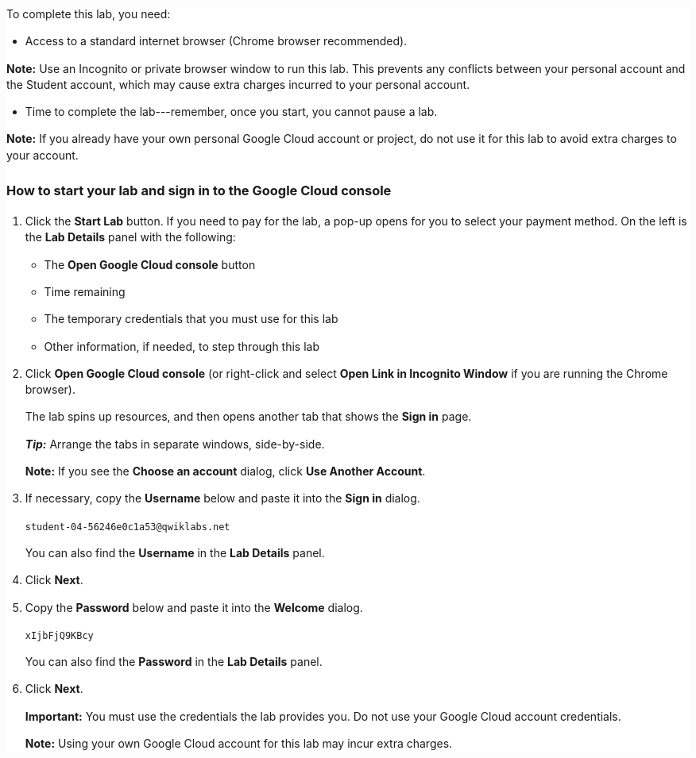 To complete this lab, you need:

* Access to a standard internet browser (Chrome browser recommended).
    

**Note:** Use an Incognito or private browser window to run this lab. This prevents any conflicts between your personal account and the Student account, which may cause extra charges incurred to your personal account.

* Time to complete the lab---remember, once you start, you cannot pause a lab.
    

**Note:** If you already have your own personal Google Cloud account or project, do not use it for this lab to avoid extra charges to your account.

### How to start your lab and sign in to the Google Cloud console

1. Click the **Start Lab** button. If you need to pay for the lab, a pop-up opens for you to select your payment method. On the left is the **Lab Details** panel with the following:
    
    * The **Open Google Cloud console** button
        
    * Time remaining
        
    * The temporary credentials that you must use for this lab
        
    * Other information, if needed, to step through this lab
        
2. Click **Open Google Cloud console** (or right-click and select **Open Link in Incognito Window** if you are running the Chrome browser).
    
    The lab spins up resources, and then opens another tab that shows the **Sign in** page.
    
    ***Tip:*** Arrange the tabs in separate windows, side-by-side.
    
    **Note:** If you see the **Choose an account** dialog, click **Use Another Account**.
    
3. If necessary, copy the **Username** below and paste it into the **Sign in** dialog.
    
    ```apache
    student-04-56246e0c1a53@qwiklabs.net
    ```
    
    You can also find the **Username** in the **Lab Details** panel.
    
4. Click **Next**.
    
5. Copy the **Password** below and paste it into the **Welcome** dialog.
    
    ```apache
    xIjbFjQ9KBcy
    ```
    
    You can also find the **Password** in the **Lab Details** panel.
    
6. Click **Next**.
    
    **Important:** You must use the credentials the lab provides you. Do not use your Google Cloud account credentials.
    
    **Note:** Using your own Google Cloud account for this lab may incur extra charges.
    